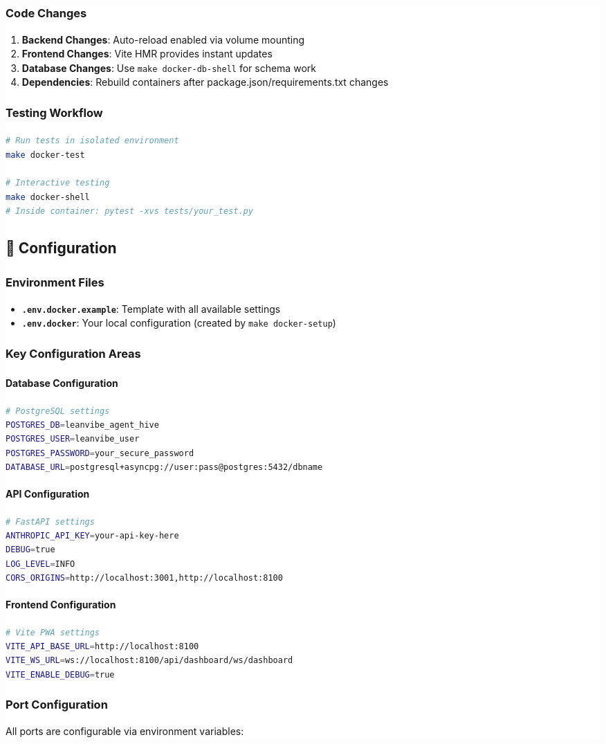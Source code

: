 ### Code Changes
1. **Backend Changes**: Auto-reload enabled via volume mounting
2. **Frontend Changes**: Vite HMR provides instant updates
3. **Database Changes**: Use `make docker-db-shell` for schema work
4. **Dependencies**: Rebuild containers after package.json/requirements.txt changes

### Testing Workflow
```bash
# Run tests in isolated environment
make docker-test

# Interactive testing
make docker-shell
# Inside container: pytest -xvs tests/your_test.py
```

## 🔧 Configuration

### Environment Files
- **`.env.docker.example`**: Template with all available settings
- **`.env.docker`**: Your local configuration (created by `make docker-setup`)

### Key Configuration Areas

#### Database Configuration
```bash
# PostgreSQL settings
POSTGRES_DB=leanvibe_agent_hive
POSTGRES_USER=leanvibe_user
POSTGRES_PASSWORD=your_secure_password
DATABASE_URL=postgresql+asyncpg://user:pass@postgres:5432/dbname
```

#### API Configuration  
```bash
# FastAPI settings
ANTHROPIC_API_KEY=your-api-key-here
DEBUG=true
LOG_LEVEL=INFO
CORS_ORIGINS=http://localhost:3001,http://localhost:8100
```

#### Frontend Configuration
```bash
# Vite PWA settings
VITE_API_BASE_URL=http://localhost:8100
VITE_WS_URL=ws://localhost:8100/api/dashboard/ws/dashboard
VITE_ENABLE_DEBUG=true
```

### Port Configuration
All ports are configurable via environment variables:
